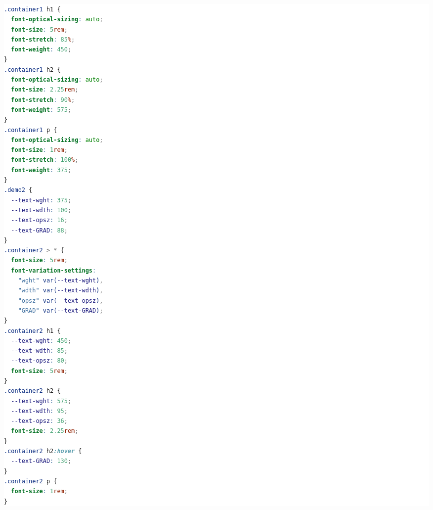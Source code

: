 ```css live-sample___sample-page-example
.container1 h1 {
  font-optical-sizing: auto;
  font-size: 5rem;
  font-stretch: 85%;
  font-weight: 450;
}
.container1 h2 {
  font-optical-sizing: auto;
  font-size: 2.25rem;
  font-stretch: 90%;
  font-weight: 575;
}
.container1 p {
  font-optical-sizing: auto;
  font-size: 1rem;
  font-stretch: 100%;
  font-weight: 375;
}
.demo2 {
  --text-wght: 375;
  --text-wdth: 100;
  --text-opsz: 16;
  --text-GRAD: 88;
}
.container2 > * {
  font-size: 5rem;
  font-variation-settings:
    "wght" var(--text-wght),
    "wdth" var(--text-wdth),
    "opsz" var(--text-opsz),
    "GRAD" var(--text-GRAD);
}
.container2 h1 {
  --text-wght: 450;
  --text-wdth: 85;
  --text-opsz: 80;
  font-size: 5rem;
}
.container2 h2 {
  --text-wght: 575;
  --text-wdth: 95;
  --text-opsz: 36;
  font-size: 2.25rem;
}
.container2 h2:hover {
  --text-GRAD: 130;
}
.container2 p {
  font-size: 1rem;
}
```
